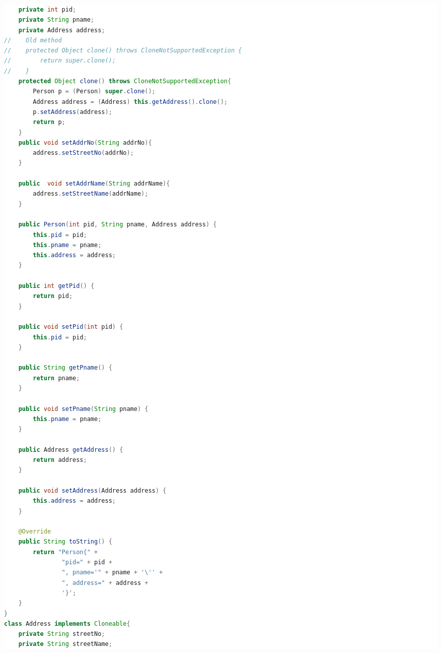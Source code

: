 ```java
    private int pid;
    private String pname;
    private Address address;
// 	  Old method
//    protected Object clone() throws CloneNotSupportedException {
//        return super.clone();
//    }
    protected Object clone() throws CloneNotSupportedException{
        Person p = (Person) super.clone();
        Address address = (Address) this.getAddress().clone();
        p.setAddress(address);
        return p;
    }
    public void setAddrNo(String addrNo){
        address.setStreetNo(addrNo);
    }

    public  void setAddrName(String addrName){
        address.setStreetName(addrName);
    }

    public Person(int pid, String pname, Address address) {
        this.pid = pid;
        this.pname = pname;
        this.address = address;
    }

    public int getPid() {
        return pid;
    }

    public void setPid(int pid) {
        this.pid = pid;
    }

    public String getPname() {
        return pname;
    }

    public void setPname(String pname) {
        this.pname = pname;
    }

    public Address getAddress() {
        return address;
    }

    public void setAddress(Address address) {
        this.address = address;
    }

    @Override
    public String toString() {
        return "Person{" +
                "pid=" + pid +
                ", pname='" + pname + '\'' +
                ", address=" + address +
                '}';
    }
}
class Address implements Cloneable{
    private String streetNo;
    private String streetName;
```